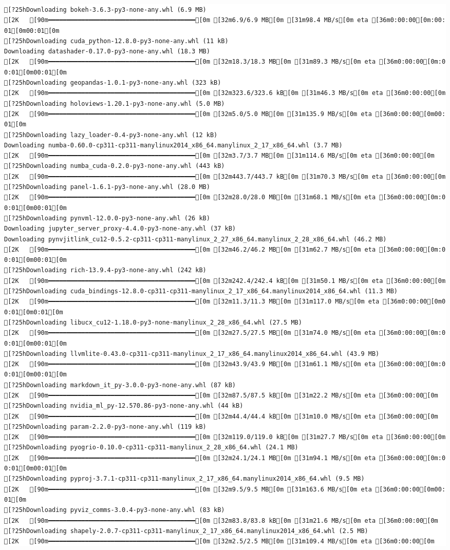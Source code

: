     [?25hDownloading bokeh-3.6.3-py3-none-any.whl (6.9 MB)
    [2K   [90m━━━━━━━━━━━━━━━━━━━━━━━━━━━━━━━━━━━━━━━━[0m [32m6.9/6.9 MB[0m [31m98.4 MB/s[0m eta [36m0:00:00[0m:00:01[0m00:01[0m
    [?25hDownloading cuda_python-12.8.0-py3-none-any.whl (11 kB)
    Downloading datashader-0.17.0-py3-none-any.whl (18.3 MB)
    [2K   [90m━━━━━━━━━━━━━━━━━━━━━━━━━━━━━━━━━━━━━━━━[0m [32m18.3/18.3 MB[0m [31m89.3 MB/s[0m eta [36m0:00:00[0m:00:01[0m00:01[0m
    [?25hDownloading geopandas-1.0.1-py3-none-any.whl (323 kB)
    [2K   [90m━━━━━━━━━━━━━━━━━━━━━━━━━━━━━━━━━━━━━━━━[0m [32m323.6/323.6 kB[0m [31m46.3 MB/s[0m eta [36m0:00:00[0m
    [?25hDownloading holoviews-1.20.1-py3-none-any.whl (5.0 MB)
    [2K   [90m━━━━━━━━━━━━━━━━━━━━━━━━━━━━━━━━━━━━━━━━[0m [32m5.0/5.0 MB[0m [31m135.9 MB/s[0m eta [36m0:00:00[0m00:01[0m
    [?25hDownloading lazy_loader-0.4-py3-none-any.whl (12 kB)
    Downloading numba-0.60.0-cp311-cp311-manylinux2014_x86_64.manylinux_2_17_x86_64.whl (3.7 MB)
    [2K   [90m━━━━━━━━━━━━━━━━━━━━━━━━━━━━━━━━━━━━━━━━[0m [32m3.7/3.7 MB[0m [31m114.6 MB/s[0m eta [36m0:00:00[0m
    [?25hDownloading numba_cuda-0.2.0-py3-none-any.whl (443 kB)
    [2K   [90m━━━━━━━━━━━━━━━━━━━━━━━━━━━━━━━━━━━━━━━━[0m [32m443.7/443.7 kB[0m [31m70.3 MB/s[0m eta [36m0:00:00[0m
    [?25hDownloading panel-1.6.1-py3-none-any.whl (28.0 MB)
    [2K   [90m━━━━━━━━━━━━━━━━━━━━━━━━━━━━━━━━━━━━━━━━[0m [32m28.0/28.0 MB[0m [31m68.1 MB/s[0m eta [36m0:00:00[0m:00:01[0m00:01[0m
    [?25hDownloading pynvml-12.0.0-py3-none-any.whl (26 kB)
    Downloading jupyter_server_proxy-4.4.0-py3-none-any.whl (37 kB)
    Downloading pynvjitlink_cu12-0.5.2-cp311-cp311-manylinux_2_27_x86_64.manylinux_2_28_x86_64.whl (46.2 MB)
    [2K   [90m━━━━━━━━━━━━━━━━━━━━━━━━━━━━━━━━━━━━━━━━[0m [32m46.2/46.2 MB[0m [31m62.7 MB/s[0m eta [36m0:00:00[0m:00:01[0m00:01[0m
    [?25hDownloading rich-13.9.4-py3-none-any.whl (242 kB)
    [2K   [90m━━━━━━━━━━━━━━━━━━━━━━━━━━━━━━━━━━━━━━━━[0m [32m242.4/242.4 kB[0m [31m50.1 MB/s[0m eta [36m0:00:00[0m
    [?25hDownloading cuda_bindings-12.8.0-cp311-cp311-manylinux_2_17_x86_64.manylinux2014_x86_64.whl (11.3 MB)
    [2K   [90m━━━━━━━━━━━━━━━━━━━━━━━━━━━━━━━━━━━━━━━━[0m [32m11.3/11.3 MB[0m [31m117.0 MB/s[0m eta [36m0:00:00[0m00:01[0m0:01[0m
    [?25hDownloading libucx_cu12-1.18.0-py3-none-manylinux_2_28_x86_64.whl (27.5 MB)
    [2K   [90m━━━━━━━━━━━━━━━━━━━━━━━━━━━━━━━━━━━━━━━━[0m [32m27.5/27.5 MB[0m [31m74.0 MB/s[0m eta [36m0:00:00[0m:00:01[0m00:01[0m
    [?25hDownloading llvmlite-0.43.0-cp311-cp311-manylinux_2_17_x86_64.manylinux2014_x86_64.whl (43.9 MB)
    [2K   [90m━━━━━━━━━━━━━━━━━━━━━━━━━━━━━━━━━━━━━━━━[0m [32m43.9/43.9 MB[0m [31m61.1 MB/s[0m eta [36m0:00:00[0m:00:01[0m00:01[0m
    [?25hDownloading markdown_it_py-3.0.0-py3-none-any.whl (87 kB)
    [2K   [90m━━━━━━━━━━━━━━━━━━━━━━━━━━━━━━━━━━━━━━━━[0m [32m87.5/87.5 kB[0m [31m22.2 MB/s[0m eta [36m0:00:00[0m
    [?25hDownloading nvidia_ml_py-12.570.86-py3-none-any.whl (44 kB)
    [2K   [90m━━━━━━━━━━━━━━━━━━━━━━━━━━━━━━━━━━━━━━━━[0m [32m44.4/44.4 kB[0m [31m10.0 MB/s[0m eta [36m0:00:00[0m
    [?25hDownloading param-2.2.0-py3-none-any.whl (119 kB)
    [2K   [90m━━━━━━━━━━━━━━━━━━━━━━━━━━━━━━━━━━━━━━━━[0m [32m119.0/119.0 kB[0m [31m27.7 MB/s[0m eta [36m0:00:00[0m
    [?25hDownloading pyogrio-0.10.0-cp311-cp311-manylinux_2_28_x86_64.whl (24.1 MB)
    [2K   [90m━━━━━━━━━━━━━━━━━━━━━━━━━━━━━━━━━━━━━━━━[0m [32m24.1/24.1 MB[0m [31m94.1 MB/s[0m eta [36m0:00:00[0m:00:01[0m00:01[0m
    [?25hDownloading pyproj-3.7.1-cp311-cp311-manylinux_2_17_x86_64.manylinux2014_x86_64.whl (9.5 MB)
    [2K   [90m━━━━━━━━━━━━━━━━━━━━━━━━━━━━━━━━━━━━━━━━[0m [32m9.5/9.5 MB[0m [31m163.6 MB/s[0m eta [36m0:00:00[0m00:01[0m
    [?25hDownloading pyviz_comms-3.0.4-py3-none-any.whl (83 kB)
    [2K   [90m━━━━━━━━━━━━━━━━━━━━━━━━━━━━━━━━━━━━━━━━[0m [32m83.8/83.8 kB[0m [31m21.6 MB/s[0m eta [36m0:00:00[0m
    [?25hDownloading shapely-2.0.7-cp311-cp311-manylinux_2_17_x86_64.manylinux2014_x86_64.whl (2.5 MB)
    [2K   [90m━━━━━━━━━━━━━━━━━━━━━━━━━━━━━━━━━━━━━━━━[0m [32m2.5/2.5 MB[0m [31m109.4 MB/s[0m eta [36m0:00:00[0m